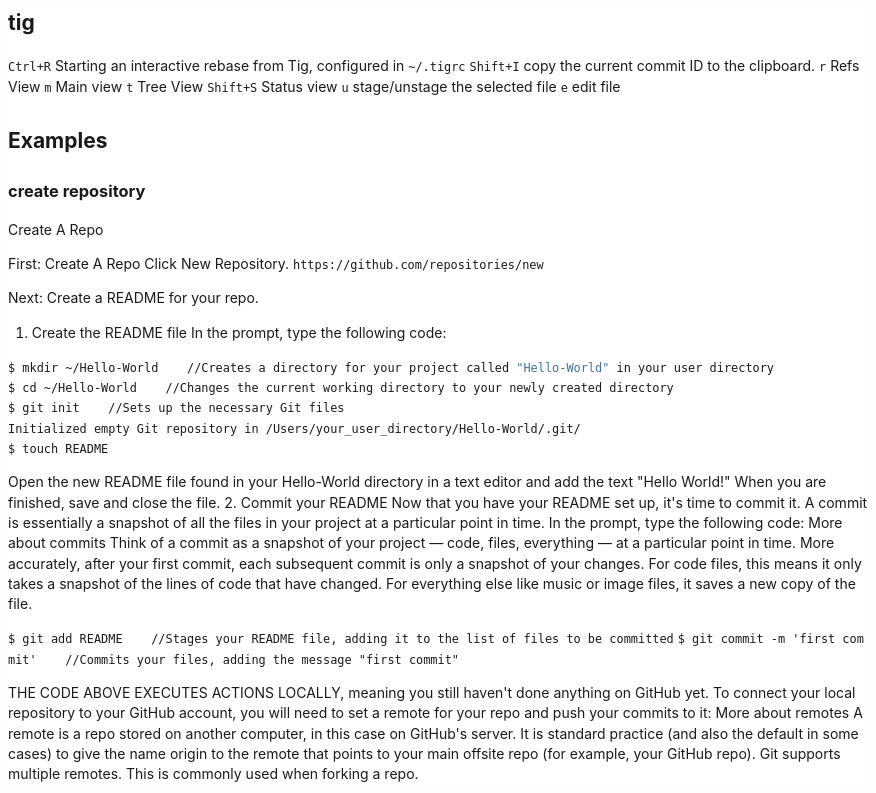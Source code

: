 ## tig

`Ctrl+R` Starting an interactive rebase from Tig, configured in `~/.tigrc`
`Shift+I` copy the current commit ID to the clipboard.
`r` Refs View
`m` Main view
`t` Tree View
`Shift+S` Status view
 `u` stage/unstage the selected file
 `e` edit file

## Examples

### create repository

Create A Repo

First: Create A Repo
    Click New Repository. `https://github.com/repositories/new`

Next: Create a README for your repo.

1. Create the README file
    In the prompt, type the following code:

```bash
$ mkdir ~/Hello-World    //Creates a directory for your project called "Hello-World" in your user directory
$ cd ~/Hello-World    //Changes the current working directory to your newly created directory
$ git init    //Sets up the necessary Git files
Initialized empty Git repository in /Users/your_user_directory/Hello-World/.git/
$ touch README
```

Open the new README file found in your Hello-World directory in a text editor and add the text "Hello World!" When you are finished, save and close the file.
2. Commit your README
    Now that you have your README set up, it's time to commit it. A commit is essentially a snapshot of all the files in your project at a particular point in time. In the prompt, type the following code:
        More about commits
        Think of a commit as a snapshot of your project — code, files, everything — at a particular point in time. More accurately, after your first commit, each subsequent commit is only a snapshot of your changes. For code files, this means it only takes a snapshot of the lines of code that have changed. For everything else like music or image files, it saves a new copy of the file.

`$ git add README    //Stages your README file, adding it to the list of files to be committed`
`$ git commit -m 'first commit'    //Commits your files, adding the message "first commit"`

THE CODE ABOVE EXECUTES ACTIONS LOCALLY, meaning you still haven't done anything on GitHub yet. To connect your local repository to your GitHub account, you will need to set a remote for your repo and push your commits to it:
        More about remotes
        A remote is a repo stored on another computer, in this case on GitHub's server. It is standard practice (and also the default in some cases) to give the name origin to the remote that points to your main offsite repo (for example, your GitHub repo).
    Git supports multiple remotes. This is commonly used when forking a repo.
